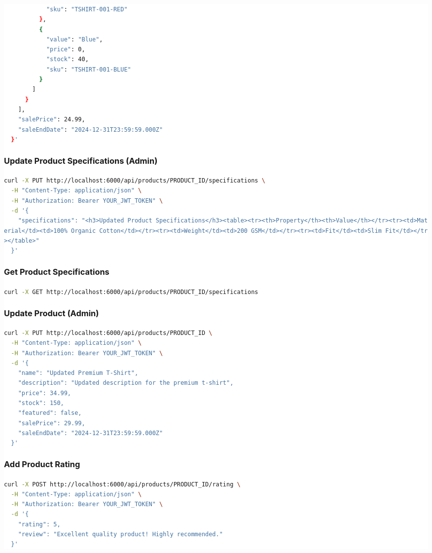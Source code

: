 ```bash
            "sku": "TSHIRT-001-RED"
          },
          {
            "value": "Blue",
            "price": 0,
            "stock": 40,
            "sku": "TSHIRT-001-BLUE"
          }
        ]
      }
    ],
    "salePrice": 24.99,
    "saleEndDate": "2024-12-31T23:59:59.000Z"
  }'
```

### Update Product Specifications (Admin)
```bash
curl -X PUT http://localhost:6000/api/products/PRODUCT_ID/specifications \
  -H "Content-Type: application/json" \
  -H "Authorization: Bearer YOUR_JWT_TOKEN" \
  -d '{
    "specifications": "<h3>Updated Product Specifications</h3><table><tr><th>Property</th><th>Value</th></tr><tr><td>Material</td><td>100% Organic Cotton</td></tr><tr><td>Weight</td><td>200 GSM</td></tr><tr><td>Fit</td><td>Slim Fit</td></tr></table>"
  }'
```

### Get Product Specifications
```bash
curl -X GET http://localhost:6000/api/products/PRODUCT_ID/specifications
```

### Update Product (Admin)
```bash
curl -X PUT http://localhost:6000/api/products/PRODUCT_ID \
  -H "Content-Type: application/json" \
  -H "Authorization: Bearer YOUR_JWT_TOKEN" \
  -d '{
    "name": "Updated Premium T-Shirt",
    "description": "Updated description for the premium t-shirt",
    "price": 34.99,
    "stock": 150,
    "featured": false,
    "salePrice": 29.99,
    "saleEndDate": "2024-12-31T23:59:59.000Z"
  }'
```

### Add Product Rating
```bash
curl -X POST http://localhost:6000/api/products/PRODUCT_ID/rating \
  -H "Content-Type: application/json" \
  -H "Authorization: Bearer YOUR_JWT_TOKEN" \
  -d '{
    "rating": 5,
    "review": "Excellent quality product! Highly recommended."
  }'
```
